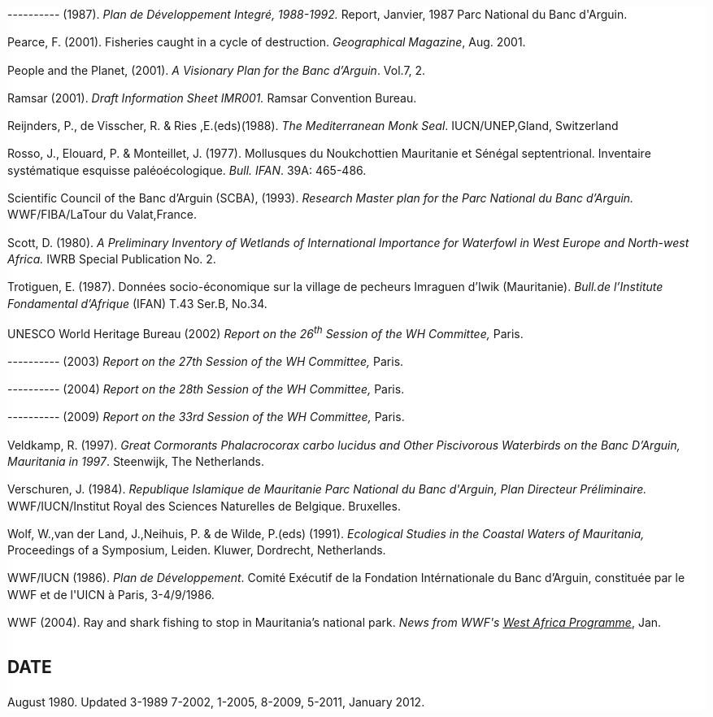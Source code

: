 ---------- (1987). *Plan de Développement Integré, 1988-1992.* Report, Janvier, 1987 Parc National du Banc d'Arguin.

Pearce, F. (2001). Fisheries caught in a cycle of destruction. *Geographical Magazine*, Aug. 2001.

People and the Planet, (2001). *A Visionary Plan for the Banc d’Arguin*. Vol.7, 2.

Ramsar (2001). *Draft Information Sheet IMR001.* Ramsar Convention Bureau.

Reijnders, P., de Visscher, R. & Ries ,E.(eds)(1988). *The Mediterranean Monk Seal*. IUCN/UNEP,Gland, Switzerland

Rosso, J., Elouard, P. & Monteillet, J. (1977). Mollusques du Noukchottien Mauritanie et Sénégal septentrional. Inventaire systématique esquisse paléoécologique. *Bull. IFAN*. 39A: 465-486.

Scientific Council of the Banc d’Arguin (SCBA), (1993). *Research Master plan for the Parc National du Banc d’Arguin.* WWF/FIBA/LaTour du Valat,France.

Scott, D. (1980). *A Preliminary Inventory of Wetlands of International Importance for Waterfowl in West Europe and North-west Africa.* IWRB Special Publication No. 2.

Trotiguen, E. (1987). Données socio-économique sur la village de pecheurs Imraguen d’Iwik (Mauritanie). *Bull.de l’Institute Fondamental d’Afrique* (IFAN) T.43 Ser.B, No.34.

UNESCO World Heritage Bureau (2002) *Report on the 26<sup>th</sup> Session of the WH Committee,* Paris.

---------- (2003) *Report on the 27th Session of the WH Committee,* Paris.

---------- (2004) *Report on the 28th Session of the WH Committee,* Paris.

---------- (2009) *Report on the 33rd Session of the WH Committee,* Paris.

Veldkamp, R. (1997). *Great Cormorants Phalacrocorax carbo lucidus and Other Piscivorous Waterbirds on the Banc D’Arguin, Mauritania in 1997*. Steenwijk, The Netherlands.

Verschuren, J. (1984). *Republique Islamique de Mauritanie Parc National du Banc d'Arguin, Plan Directeur Préliminaire.* WWF/IUCN/Institut Royal des Sciences Naturelles de Belgique. Bruxelles.

Wolf, W.,van der Land, J.,Neihuis, P. & de Wilde, P.(eds) (1991). *Ecological Studies in the Coastal Waters of Mauritania,* Proceedings of a Symposium, Leiden. Kluwer, Dordrecht, Netherlands.

WWF/IUCN (1986). *Plan de Développement*. Comité Exécutif de la Fondation Intérnationale du Banc d’Arguin, constituée par le WWF et de l'UICN à Paris, 3-4/9/1986.

WWF (2004). Ray and shark fishing to stop in Mauritania’s national park. *News from WWF's [West Africa Programme](http://www.panda.org/about_wwf/where_we_work/africa/where/western_africa/index.cfm)*, Jan.

DATE
----

August 1980. Updated 3-1989 7-2002, 1-2005, 8-2009, 5-2011, January 2012.
